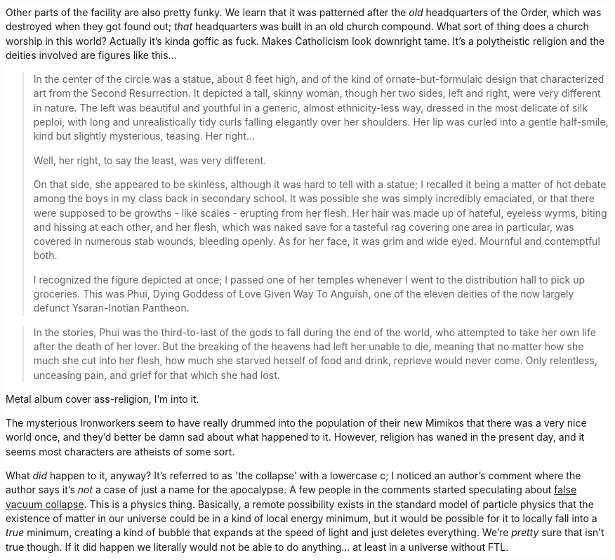 Other parts of the facility are also pretty funky. We learn that it was patterned after the <em>old</em> headquarters of the Order, which was destroyed when they got found out; <em>that</em> headquarters was built in an old church compound. What sort of thing does a church worship in this world? Actually it’s kinda goffic as fuck. Makes Catholicism look downright tame. It’s a polytheistic religion and the deities involved are figures like this…

<blockquote>

  In the center of the circle was a statue, about 8 feet high, and of the kind of ornate-but-formulaic design that characterized art from the Second Resurrection. It depicted a tall, skinny woman, though her two sides, left and right, were very different in nature. The left was beautiful and youthful in a generic, almost ethnicity-less way, dressed in the most delicate of silk peploi, with long and unrealistically tidy curls falling elegantly over her shoulders. Her lip was curled into a gentle half-smile, kind but slightly mysterious, teasing. Her right…

  Well, her right, to say the least, was very different.

  On that side, she appeared to be skinless, although it was hard to tell with a statue; I recalled it being a matter of hot debate among the boys in my class back in secondary school. It was possible she was simply incredibly emaciated, or that there were supposed to be growths - like scales - erupting from her flesh. Her hair was made up of hateful, eyeless wyrms, biting and hissing at each other, and her flesh, which was naked save for a tasteful rag covering one area in particular, was covered in numerous stab wounds, bleeding openly. As for her face, it was grim and wide eyed. Mournful and contemptful both.

  I recognized the figure depicted at once; I passed one of her temples whenever I went to the distribution hall to pick up groceries. This was Phui, Dying Goddess of Love Given Way To Anguish, one of the eleven deities of the now largely defunct Ysaran-Inotian Pantheon.

</blockquote>

<blockquote>

  In the stories, Phui was the third-to-last of the gods to fall during the end of the world, who attempted to take her own life after the death of her lover. But the breaking of the heavens had left her unable to die, meaning that no matter how she much she cut into her flesh, how much she starved herself of food and drink, reprieve would never come. Only relentless, unceasing pain, and grief for that which she had lost.

</blockquote>

Metal album cover ass-religion, I’m into it.

The mysterious Ironworkers seem to have really drummed into the population of their new Mimikos that there was a very nice world once, and they’d better be damn sad about what happened to it. However, religion has waned in the present day, and it seems most characters are atheists of some sort.

What <em>did</em> happen to it, anyway? It’s referred to as 'the collapse’ with a lowercase c; I noticed an author’s comment where the author says it’s <em>not</em> a case of just a name for the apocalypse. A few people in the comments started speculating about <a href="https://en.wikipedia.org/wiki/False_vacuum">false vacuum collapse</a>. This is a physics thing. Basically, a remote possibility exists in the standard model of particle physics that the existence of matter in our universe could be in a kind of local energy minimum, but it would be possible for it to locally fall into a <em>true</em> minimum, creating a kind of bubble that expands at the speed of light and just deletes everything. We’re <em>pretty</em> sure that isn’t true though. If it did happen we literally would not be able to do anything… at least in a universe without FTL.
